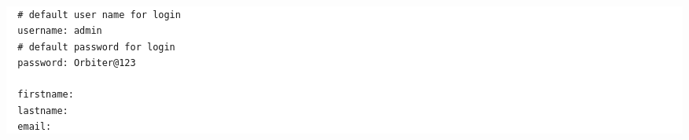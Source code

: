 ```
  # default user name for login
  username: admin
  # default password for login
  password: Orbiter@123

  firstname: 
  lastname: 
  email: 

```
